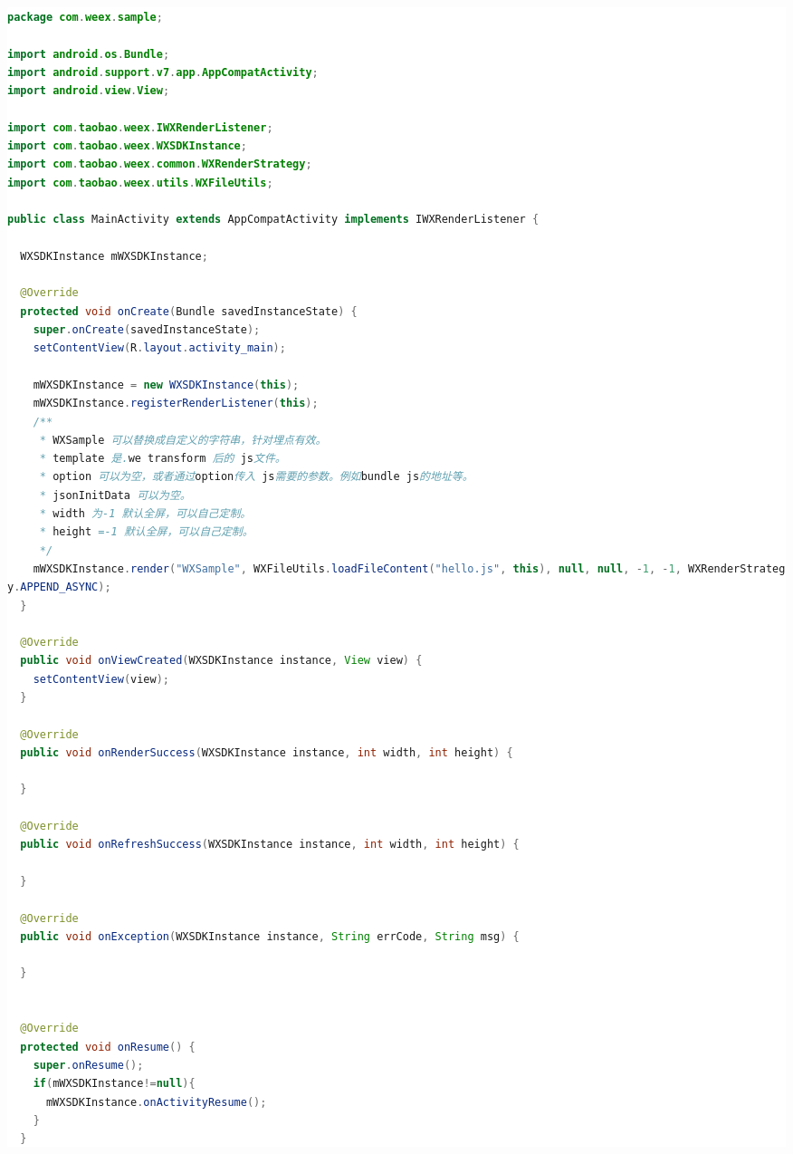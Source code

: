 ```java
package com.weex.sample;

import android.os.Bundle;
import android.support.v7.app.AppCompatActivity;
import android.view.View;

import com.taobao.weex.IWXRenderListener;
import com.taobao.weex.WXSDKInstance;
import com.taobao.weex.common.WXRenderStrategy;
import com.taobao.weex.utils.WXFileUtils;

public class MainActivity extends AppCompatActivity implements IWXRenderListener {

  WXSDKInstance mWXSDKInstance;

  @Override
  protected void onCreate(Bundle savedInstanceState) {
    super.onCreate(savedInstanceState);
    setContentView(R.layout.activity_main);

    mWXSDKInstance = new WXSDKInstance(this);
    mWXSDKInstance.registerRenderListener(this);
    /**
     * WXSample 可以替换成自定义的字符串，针对埋点有效。
     * template 是.we transform 后的 js文件。
     * option 可以为空，或者通过option传入 js需要的参数。例如bundle js的地址等。
     * jsonInitData 可以为空。
     * width 为-1 默认全屏，可以自己定制。
     * height =-1 默认全屏，可以自己定制。
     */
    mWXSDKInstance.render("WXSample", WXFileUtils.loadFileContent("hello.js", this), null, null, -1, -1, WXRenderStrategy.APPEND_ASYNC);
  }

  @Override
  public void onViewCreated(WXSDKInstance instance, View view) {
    setContentView(view);
  }

  @Override
  public void onRenderSuccess(WXSDKInstance instance, int width, int height) {

  }

  @Override
  public void onRefreshSuccess(WXSDKInstance instance, int width, int height) {

  }

  @Override
  public void onException(WXSDKInstance instance, String errCode, String msg) {

  }


  @Override
  protected void onResume() {
    super.onResume();
    if(mWXSDKInstance!=null){
      mWXSDKInstance.onActivityResume();
    }
  }

```